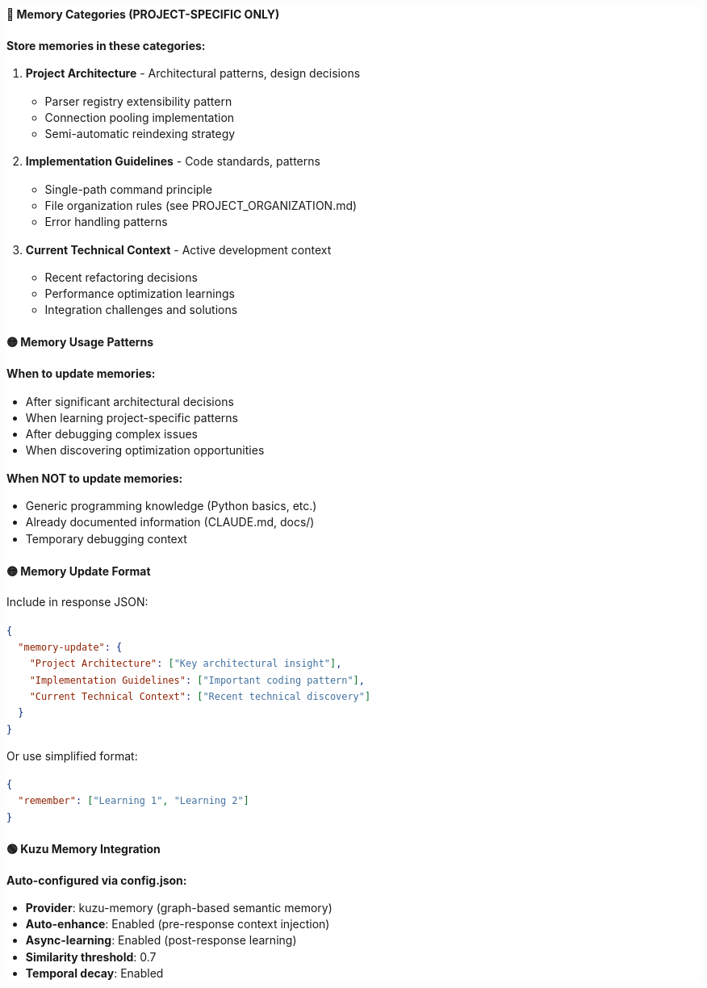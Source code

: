 #### 🔴 Memory Categories (PROJECT-SPECIFIC ONLY)
**Store memories in these categories:**

1. **Project Architecture** - Architectural patterns, design decisions
   - Parser registry extensibility pattern
   - Connection pooling implementation
   - Semi-automatic reindexing strategy

2. **Implementation Guidelines** - Code standards, patterns
   - Single-path command principle
   - File organization rules (see PROJECT_ORGANIZATION.md)
   - Error handling patterns

3. **Current Technical Context** - Active development context
   - Recent refactoring decisions
   - Performance optimization learnings
   - Integration challenges and solutions

#### 🟡 Memory Usage Patterns
**When to update memories:**
- After significant architectural decisions
- When learning project-specific patterns
- After debugging complex issues
- When discovering optimization opportunities

**When NOT to update memories:**
- Generic programming knowledge (Python basics, etc.)
- Already documented information (CLAUDE.md, docs/)
- Temporary debugging context

#### 🟡 Memory Update Format
Include in response JSON:
```json
{
  "memory-update": {
    "Project Architecture": ["Key architectural insight"],
    "Implementation Guidelines": ["Important coding pattern"],
    "Current Technical Context": ["Recent technical discovery"]
  }
}
```

Or use simplified format:
```json
{
  "remember": ["Learning 1", "Learning 2"]
}
```

#### 🟢 Kuzu Memory Integration
**Auto-configured via config.json:**
- **Provider**: kuzu-memory (graph-based semantic memory)
- **Auto-enhance**: Enabled (pre-response context injection)
- **Async-learning**: Enabled (post-response learning)
- **Similarity threshold**: 0.7
- **Temporal decay**: Enabled
